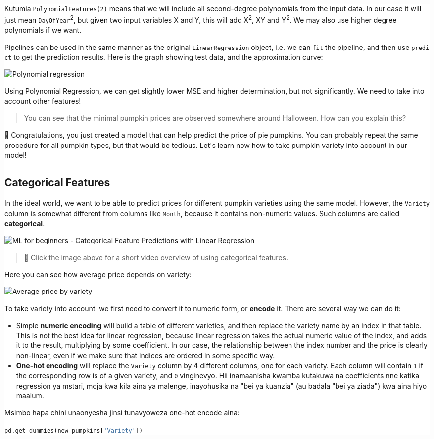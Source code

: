 Kutumia `PolynomialFeatures(2)` means that we will include all second-degree polynomials from the input data. In our case it will just mean `DayOfYear`<sup>2</sup>, but given two input variables X and Y, this will add X<sup>2</sup>, XY and Y<sup>2</sup>. We may also use higher degree polynomials if we want.

Pipelines can be used in the same manner as the original `LinearRegression` object, i.e. we can `fit` the pipeline, and then use `predict` to get the prediction results. Here is the graph showing test data, and the approximation curve:

<img alt="Polynomial regression" src="images/poly-results.png" width="50%" />

Using Polynomial Regression, we can get slightly lower MSE and higher determination, but not significantly. We need to take into account other features!

> You can see that the minimal pumpkin prices are observed somewhere around Halloween. How can you explain this? 

🎃 Congratulations, you just created a model that can help predict the price of pie pumpkins. You can probably repeat the same procedure for all pumpkin types, but that would be tedious. Let's learn now how to take pumpkin variety into account in our model!

## Categorical Features

In the ideal world, we want to be able to predict prices for different pumpkin varieties using the same model. However, the `Variety` column is somewhat different from columns like `Month`, because it contains non-numeric values. Such columns are called **categorical**.

[![ML for beginners - Categorical Feature Predictions with Linear Regression](https://img.youtube.com/vi/DYGliioIAE0/0.jpg)](https://youtu.be/DYGliioIAE0 "ML for beginners - Categorical Feature Predictions with Linear Regression")

> 🎥 Click the image above for a short video overview of using categorical features.

Here you can see how average price depends on variety:

<img alt="Average price by variety" src="images/price-by-variety.png" width="50%" />

To take variety into account, we first need to convert it to numeric form, or **encode** it. There are several way we can do it:

* Simple **numeric encoding** will build a table of different varieties, and then replace the variety name by an index in that table. This is not the best idea for linear regression, because linear regression takes the actual numeric value of the index, and adds it to the result, multiplying by some coefficient. In our case, the relationship between the index number and the price is clearly non-linear, even if we make sure that indices are ordered in some specific way.
* **One-hot encoding** will replace the `Variety` column by 4 different columns, one for each variety. Each column will contain `1` if the corresponding row is of a given variety, and `0` vinginevyo. Hii inamaanisha kwamba kutakuwa na coefficients nne katika regression ya mstari, moja kwa kila aina ya malenge, inayohusika na "bei ya kuanzia" (au badala "bei ya ziada") kwa aina hiyo maalum.

Msimbo hapa chini unaonyesha jinsi tunavyoweza one-hot encode aina:

```python
pd.get_dummies(new_pumpkins['Variety'])
```
